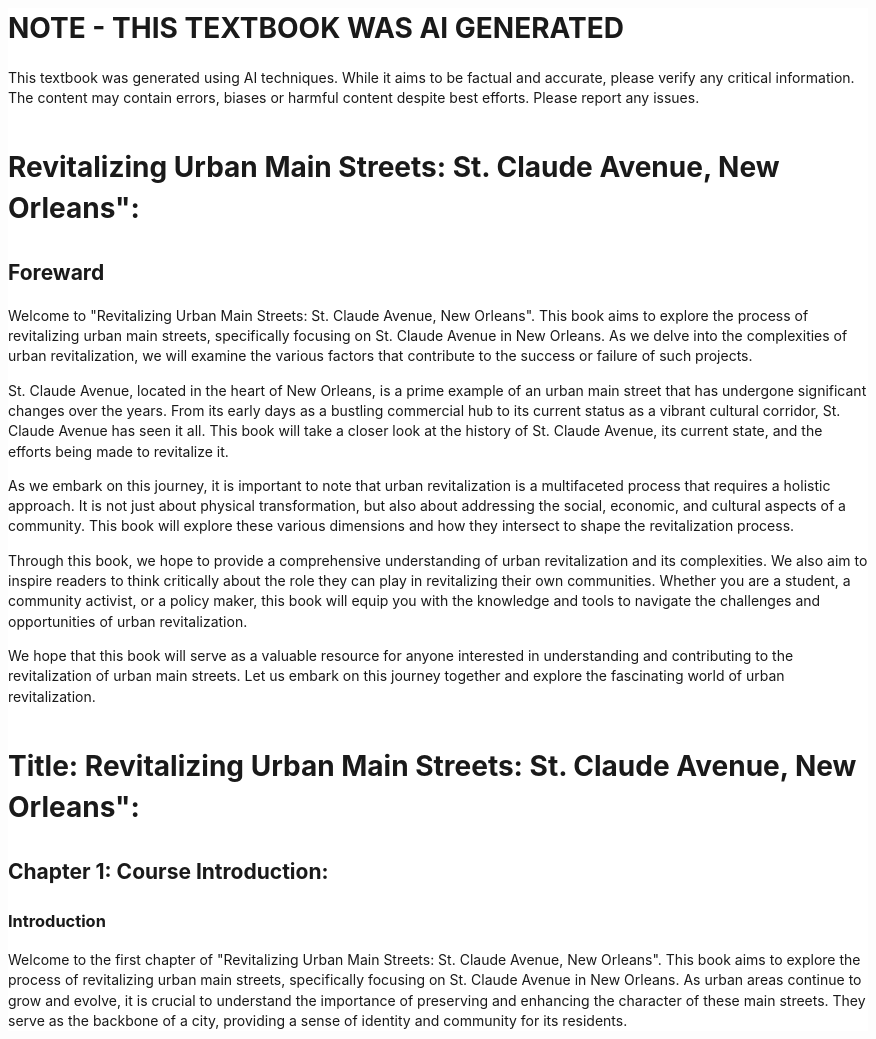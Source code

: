# NOTE - THIS TEXTBOOK WAS AI GENERATED

This textbook was generated using AI techniques. While it aims to be factual and accurate, please verify any critical information. The content may contain errors, biases or harmful content despite best efforts. Please report any issues.

# Revitalizing Urban Main Streets: St. Claude Avenue, New Orleans":


## Foreward

Welcome to "Revitalizing Urban Main Streets: St. Claude Avenue, New Orleans". This book aims to explore the process of revitalizing urban main streets, specifically focusing on St. Claude Avenue in New Orleans. As we delve into the complexities of urban revitalization, we will examine the various factors that contribute to the success or failure of such projects.

St. Claude Avenue, located in the heart of New Orleans, is a prime example of an urban main street that has undergone significant changes over the years. From its early days as a bustling commercial hub to its current status as a vibrant cultural corridor, St. Claude Avenue has seen it all. This book will take a closer look at the history of St. Claude Avenue, its current state, and the efforts being made to revitalize it.

As we embark on this journey, it is important to note that urban revitalization is a multifaceted process that requires a holistic approach. It is not just about physical transformation, but also about addressing the social, economic, and cultural aspects of a community. This book will explore these various dimensions and how they intersect to shape the revitalization process.

Through this book, we hope to provide a comprehensive understanding of urban revitalization and its complexities. We also aim to inspire readers to think critically about the role they can play in revitalizing their own communities. Whether you are a student, a community activist, or a policy maker, this book will equip you with the knowledge and tools to navigate the challenges and opportunities of urban revitalization.

We hope that this book will serve as a valuable resource for anyone interested in understanding and contributing to the revitalization of urban main streets. Let us embark on this journey together and explore the fascinating world of urban revitalization.




# Title: Revitalizing Urban Main Streets: St. Claude Avenue, New Orleans":

## Chapter 1: Course Introduction:

### Introduction

Welcome to the first chapter of "Revitalizing Urban Main Streets: St. Claude Avenue, New Orleans". This book aims to explore the process of revitalizing urban main streets, specifically focusing on St. Claude Avenue in New Orleans. As urban areas continue to grow and evolve, it is crucial to understand the importance of preserving and enhancing the character of these main streets. They serve as the backbone of a city, providing a sense of identity and community for its residents.
